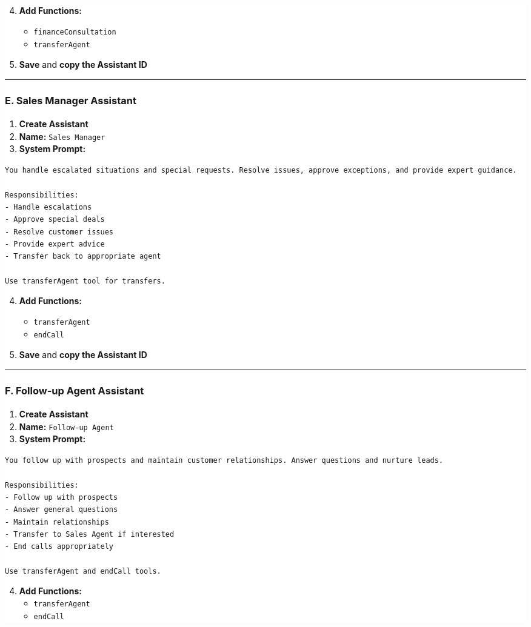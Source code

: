 4. **Add Functions:**
   - `financeConsultation`
   - `transferAgent`

5. **Save** and **copy the Assistant ID**

---

### **E. Sales Manager Assistant**
1. **Create Assistant**
2. **Name:** `Sales Manager`
3. **System Prompt:**
```
You handle escalated situations and special requests. Resolve issues, approve exceptions, and provide expert guidance.

Responsibilities:
- Handle escalations
- Approve special deals
- Resolve customer issues
- Provide expert advice
- Transfer back to appropriate agent

Use transferAgent tool for transfers.
```

4. **Add Functions:**
   - `transferAgent`
   - `endCall`

5. **Save** and **copy the Assistant ID**

---

### **F. Follow-up Agent Assistant**
1. **Create Assistant**
2. **Name:** `Follow-up Agent`
3. **System Prompt:**
```
You follow up with prospects and maintain customer relationships. Answer questions and nurture leads.

Responsibilities:
- Follow up with prospects
- Answer general questions
- Maintain relationships
- Transfer to Sales Agent if interested
- End calls appropriately

Use transferAgent and endCall tools.
```

4. **Add Functions:**
   - `transferAgent`
   - `endCall`
